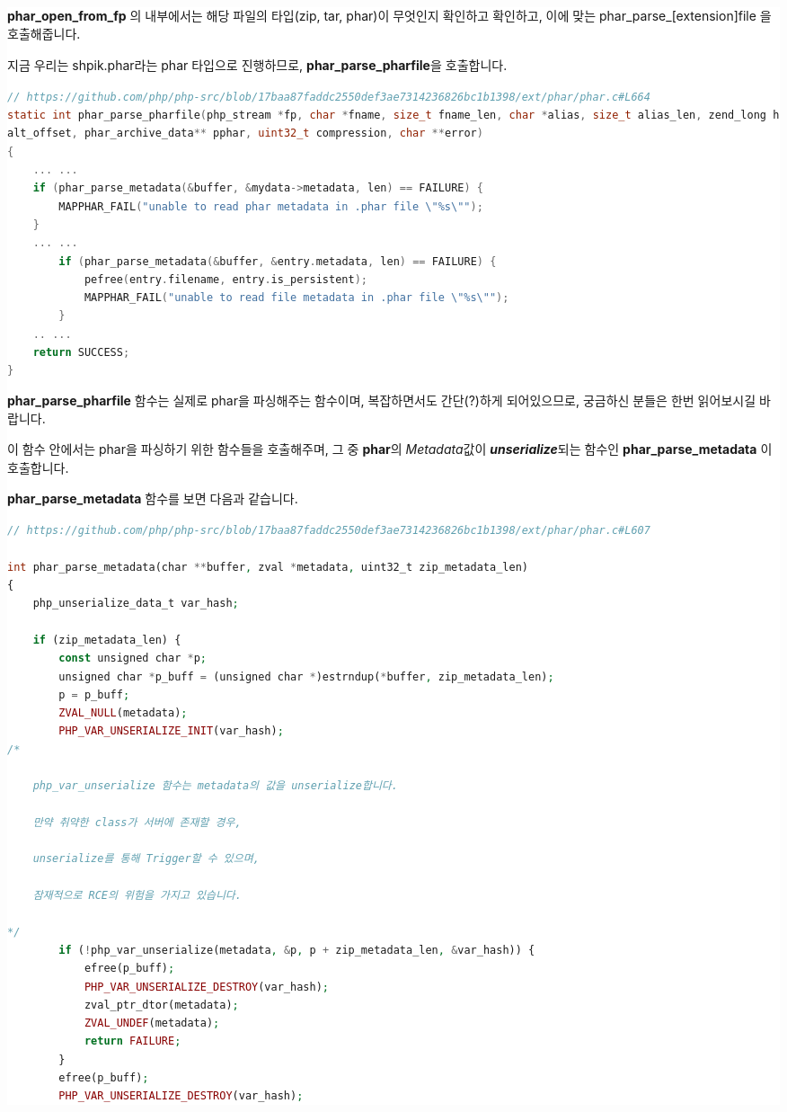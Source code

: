 **phar_open_from_fp** 의 내부에서는 해당 파일의 타입(zip, tar, phar)이 무엇인지 확인하고 확인하고, 이에 맞는 phar_parse_[extension]file 을 호출해줍니다.

지금 우리는 shpik.phar라는 phar 타입으로 진행하므로, **phar_parse_pharfile**을 호출합니다.

```c
// https://github.com/php/php-src/blob/17baa87faddc2550def3ae7314236826bc1b1398/ext/phar/phar.c#L664
static int phar_parse_pharfile(php_stream *fp, char *fname, size_t fname_len, char *alias, size_t alias_len, zend_long halt_offset, phar_archive_data** pphar, uint32_t compression, char **error) 
{
	... ...
	if (phar_parse_metadata(&buffer, &mydata->metadata, len) == FAILURE) {
		MAPPHAR_FAIL("unable to read phar metadata in .phar file \"%s\"");
	}
	... ...
		if (phar_parse_metadata(&buffer, &entry.metadata, len) == FAILURE) {
			pefree(entry.filename, entry.is_persistent);
			MAPPHAR_FAIL("unable to read file metadata in .phar file \"%s\"");
		}
	.. ...
	return SUCCESS;
}
```

**phar_parse_pharfile** 함수는 실제로 phar을 파싱해주는 함수이며, 복잡하면서도 간단(?)하게 되어있으므로, 궁금하신 분들은 한번 읽어보시길 바랍니다.

이 함수 안에서는 phar을 파싱하기 위한 함수들을 호출해주며, 그 중  **phar**의 *Metadata*값이 ***unserialize***되는 함수인 **phar_parse_metadata** 이 호출합니다.

**phar_parse_metadata** 함수를 보면 다음과 같습니다.

```php
// https://github.com/php/php-src/blob/17baa87faddc2550def3ae7314236826bc1b1398/ext/phar/phar.c#L607

int phar_parse_metadata(char **buffer, zval *metadata, uint32_t zip_metadata_len) 
{
	php_unserialize_data_t var_hash;

	if (zip_metadata_len) {
		const unsigned char *p;
		unsigned char *p_buff = (unsigned char *)estrndup(*buffer, zip_metadata_len);
		p = p_buff;
		ZVAL_NULL(metadata);
		PHP_VAR_UNSERIALIZE_INIT(var_hash);
/*

	php_var_unserialize 함수는 metadata의 값을 unserialize합니다.
	
	만약 취약한 class가 서버에 존재할 경우, 
	
	unserialize를 통해 Trigger할 수 있으며, 
	
	잠재적으로 RCE의 위험을 가지고 있습니다.
	
*/
		if (!php_var_unserialize(metadata, &p, p + zip_metadata_len, &var_hash)) { 
			efree(p_buff);
			PHP_VAR_UNSERIALIZE_DESTROY(var_hash);
			zval_ptr_dtor(metadata);
			ZVAL_UNDEF(metadata);
			return FAILURE;
		}
		efree(p_buff);
		PHP_VAR_UNSERIALIZE_DESTROY(var_hash);

```